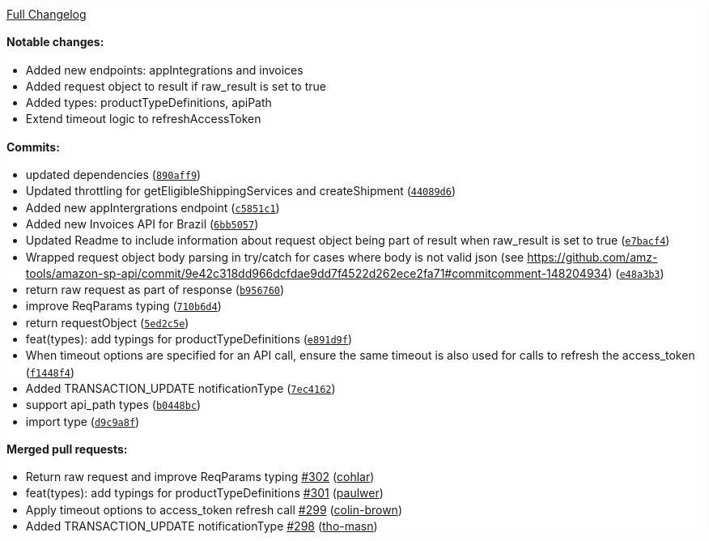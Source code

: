 [Full Changelog](https://github.com/amz-tools/amazon-sp-api/compare/v1.1.2...v1.1.3)

**Notable changes:**

- Added new endpoints: appIntegrations and invoices
- Added request object to result if raw_result is set to true
- Added types: productTypeDefinitions, apiPath
- Extend timeout logic to refreshAccessToken

**Commits:**

- updated dependencies ([`890aff9`](https://github.com/amz-tools/amazon-sp-api/commit/890aff900df639bf22d6b7ffc93b7a19236fbb86))
- Updated throttling for getEligibleShippingServices and createShipment ([`44089d6`](https://github.com/amz-tools/amazon-sp-api/commit/44089d62fe8a1d0d465ef3cb8c4baf10dffa2554))
- Added new appIntergrations endpoint ([`c5851c1`](https://github.com/amz-tools/amazon-sp-api/commit/c5851c16893791249d0b10dcc75f6c949ad96c17))
- Added new Invoices API for Brazil ([`6bb5057`](https://github.com/amz-tools/amazon-sp-api/commit/6bb50572c7798634504a8bc7a4dca1eb36ccd50d))
- Updated Readme to include information about request object being part of result when raw_result is set to true ([`e7bacf4`](https://github.com/amz-tools/amazon-sp-api/commit/e7bacf42497a620d7ac51bfe1ec4656814e42a84))
- Wrapped request object body parsing in try/catch for cases where body is not valid json (see https://github.com/amz-tools/amazon-sp-api/commit/9e42c318dd966dcfdae9dd7f4522d262ece2fa71#commitcomment-148204934) ([`e48a3b3`](https://github.com/amz-tools/amazon-sp-api/commit/e48a3b380c6e0bfe71d82a82e200317175c99aa1))
- return raw request as part of response ([`b956760`](https://github.com/amz-tools/amazon-sp-api/commit/b9567601563316239885903f55f9511a6206c842))
- improve ReqParams typing ([`710b6d4`](https://github.com/amz-tools/amazon-sp-api/commit/710b6d45625ae292cc515626b2c1f34b1cd2d53b))
- return requestObject ([`5ed2c5e`](https://github.com/amz-tools/amazon-sp-api/commit/5ed2c5eab634cbdd07e14668a485f1265741dfe6))
- feat(types): add typings for productTypeDefinitions ([`e891d9f`](https://github.com/amz-tools/amazon-sp-api/commit/e891d9fda8071f1e556a3b21a42fcfe8f95a4704))
- When timeout options are specified for an API call, ensure the same timeout is also used for calls to refresh the access_token ([`f1448f4`](https://github.com/amz-tools/amazon-sp-api/commit/f1448f428ce452cbde1c97fcea54131c97111938))
- Added TRANSACTION_UPDATE notificationType ([`7ec4162`](https://github.com/amz-tools/amazon-sp-api/commit/7ec416211fcfb513c76834c3cee3227b0608d916))
- support api_path types ([`b0448bc`](https://github.com/amz-tools/amazon-sp-api/commit/b0448bce9a10b9e5541c9a6c81a9c9c3bf9da959))
- import type ([`d9c9a8f`](https://github.com/amz-tools/amazon-sp-api/commit/d9c9a8f3a6ddd8fb8907f0cf453f05ada649aab9))

**Merged pull requests:**

- Return raw request and improve ReqParams typing [\#302](https://github.com/amz-tools/amazon-sp-api/pull/302) ([cohlar](https://github.com/cohlar))
- feat\(types\): add typings for productTypeDefinitions [\#301](https://github.com/amz-tools/amazon-sp-api/pull/301) ([paulwer](https://github.com/paulwer))
- Apply timeout options to access_token refresh call [\#299](https://github.com/amz-tools/amazon-sp-api/pull/299) ([colin-brown](https://github.com/colin-brown))
- Added TRANSACTION_UPDATE notificationType [\#298](https://github.com/amz-tools/amazon-sp-api/pull/298) ([tho-masn](https://github.com/tho-masn))

